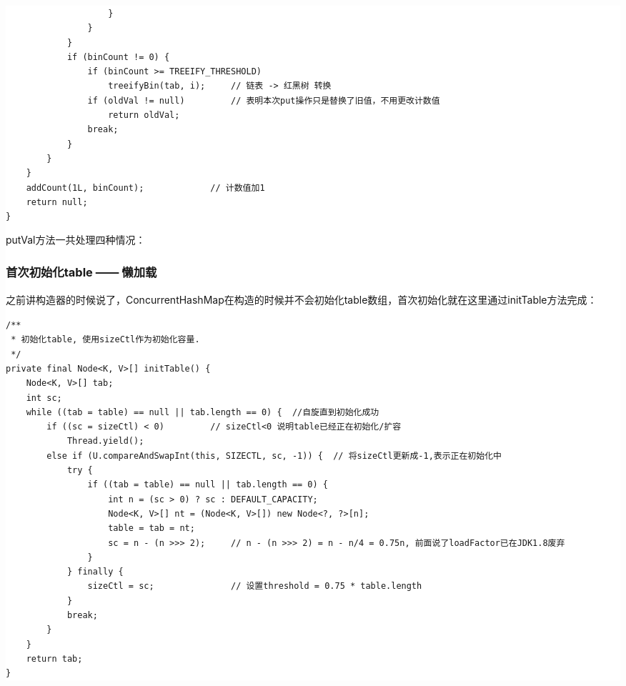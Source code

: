 ```
                    }
                }
            }
            if (binCount != 0) {
                if (binCount >= TREEIFY_THRESHOLD)
                    treeifyBin(tab, i);     // 链表 -> 红黑树 转换
                if (oldVal != null)         // 表明本次put操作只是替换了旧值，不用更改计数值
                    return oldVal;
                break;
            }
        }
    }
    addCount(1L, binCount);             // 计数值加1
    return null;
}   
```

putVal方法一共处理四种情况：

### 首次初始化table —— 懒加载

之前讲构造器的时候说了，ConcurrentHashMap在构造的时候并不会初始化table数组，首次初始化就在这里通过initTable方法完成：

```
/**
 * 初始化table, 使用sizeCtl作为初始化容量.
 */
private final Node<K, V>[] initTable() {
    Node<K, V>[] tab;
    int sc;
    while ((tab = table) == null || tab.length == 0) {  //自旋直到初始化成功
        if ((sc = sizeCtl) < 0)         // sizeCtl<0 说明table已经正在初始化/扩容
            Thread.yield();
        else if (U.compareAndSwapInt(this, SIZECTL, sc, -1)) {  // 将sizeCtl更新成-1,表示正在初始化中
            try {
                if ((tab = table) == null || tab.length == 0) {
                    int n = (sc > 0) ? sc : DEFAULT_CAPACITY;
                    Node<K, V>[] nt = (Node<K, V>[]) new Node<?, ?>[n];
                    table = tab = nt;
                    sc = n - (n >>> 2);     // n - (n >>> 2) = n - n/4 = 0.75n, 前面说了loadFactor已在JDK1.8废弃
                }
            } finally {
                sizeCtl = sc;               // 设置threshold = 0.75 * table.length
            }
            break;
        }
    }
    return tab;
}
```
